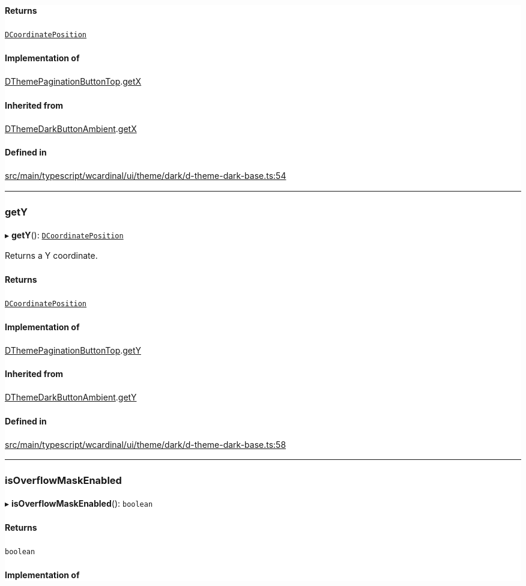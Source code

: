 #### Returns

[`DCoordinatePosition`](../index.md#dcoordinateposition)

#### Implementation of

[DThemePaginationButtonTop](../interfaces/DThemePaginationButtonTop.md).[getX](../interfaces/DThemePaginationButtonTop.md#getx)

#### Inherited from

[DThemeDarkButtonAmbient](DThemeDarkButtonAmbient.md).[getX](DThemeDarkButtonAmbient.md#getx)

#### Defined in

[src/main/typescript/wcardinal/ui/theme/dark/d-theme-dark-base.ts:54](https://github.com/winter-cardinal/winter-cardinal-ui/blob/v0.160.0/src/main/typescript/wcardinal/ui/theme/dark/d-theme-dark-base.ts#L54)

___

### getY

▸ **getY**(): [`DCoordinatePosition`](../index.md#dcoordinateposition)

Returns a Y coordinate.

#### Returns

[`DCoordinatePosition`](../index.md#dcoordinateposition)

#### Implementation of

[DThemePaginationButtonTop](../interfaces/DThemePaginationButtonTop.md).[getY](../interfaces/DThemePaginationButtonTop.md#gety)

#### Inherited from

[DThemeDarkButtonAmbient](DThemeDarkButtonAmbient.md).[getY](DThemeDarkButtonAmbient.md#gety)

#### Defined in

[src/main/typescript/wcardinal/ui/theme/dark/d-theme-dark-base.ts:58](https://github.com/winter-cardinal/winter-cardinal-ui/blob/v0.160.0/src/main/typescript/wcardinal/ui/theme/dark/d-theme-dark-base.ts#L58)

___

### isOverflowMaskEnabled

▸ **isOverflowMaskEnabled**(): `boolean`

#### Returns

`boolean`

#### Implementation of
